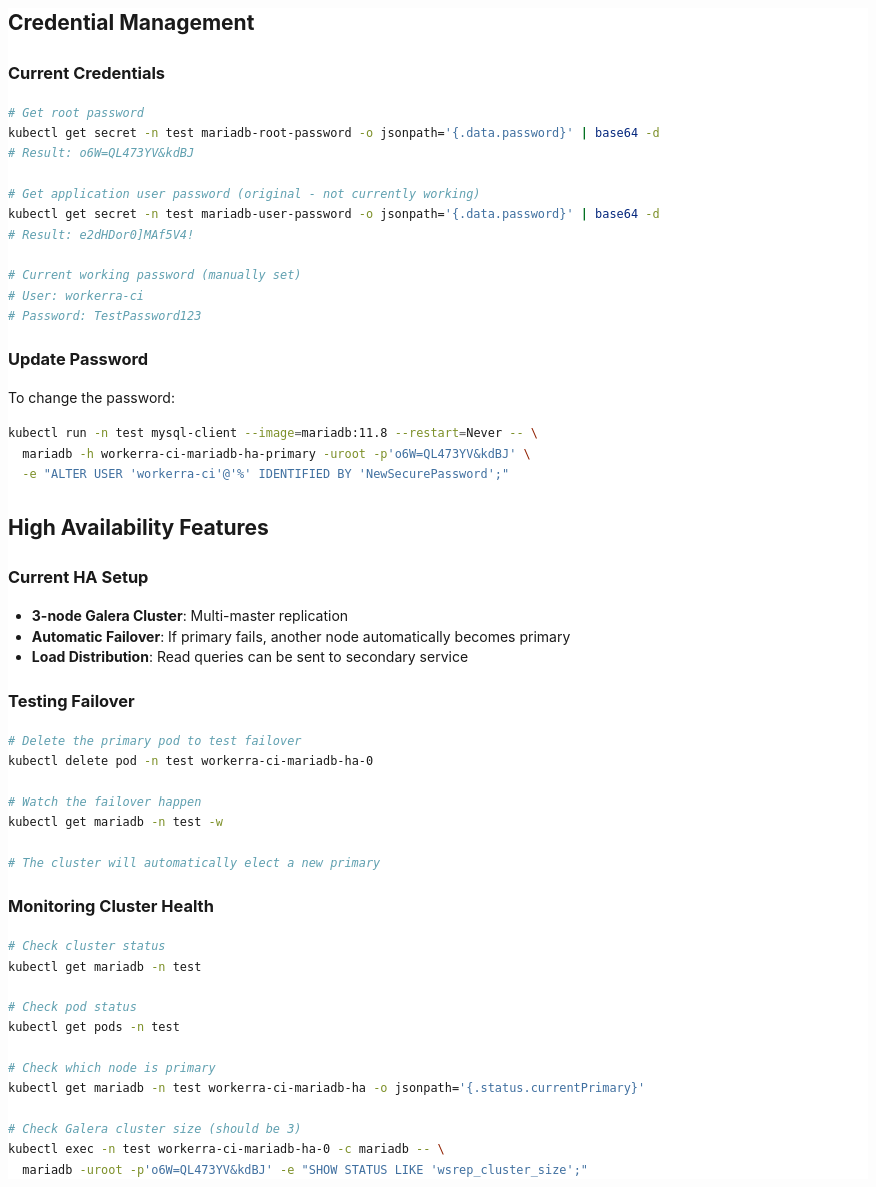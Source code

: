 ## Credential Management

### Current Credentials

```bash
# Get root password
kubectl get secret -n test mariadb-root-password -o jsonpath='{.data.password}' | base64 -d
# Result: o6W=QL473YV&kdBJ

# Get application user password (original - not currently working)
kubectl get secret -n test mariadb-user-password -o jsonpath='{.data.password}' | base64 -d
# Result: e2dHDor0]MAf5V4!

# Current working password (manually set)
# User: workerra-ci
# Password: TestPassword123
```

### Update Password

To change the password:
```bash
kubectl run -n test mysql-client --image=mariadb:11.8 --restart=Never -- \
  mariadb -h workerra-ci-mariadb-ha-primary -uroot -p'o6W=QL473YV&kdBJ' \
  -e "ALTER USER 'workerra-ci'@'%' IDENTIFIED BY 'NewSecurePassword';"
```

## High Availability Features

### Current HA Setup
- **3-node Galera Cluster**: Multi-master replication
- **Automatic Failover**: If primary fails, another node automatically becomes primary
- **Load Distribution**: Read queries can be sent to secondary service

### Testing Failover

```bash
# Delete the primary pod to test failover
kubectl delete pod -n test workerra-ci-mariadb-ha-0

# Watch the failover happen
kubectl get mariadb -n test -w

# The cluster will automatically elect a new primary
```

### Monitoring Cluster Health

```bash
# Check cluster status
kubectl get mariadb -n test

# Check pod status
kubectl get pods -n test

# Check which node is primary
kubectl get mariadb -n test workerra-ci-mariadb-ha -o jsonpath='{.status.currentPrimary}'

# Check Galera cluster size (should be 3)
kubectl exec -n test workerra-ci-mariadb-ha-0 -c mariadb -- \
  mariadb -uroot -p'o6W=QL473YV&kdBJ' -e "SHOW STATUS LIKE 'wsrep_cluster_size';"
```
